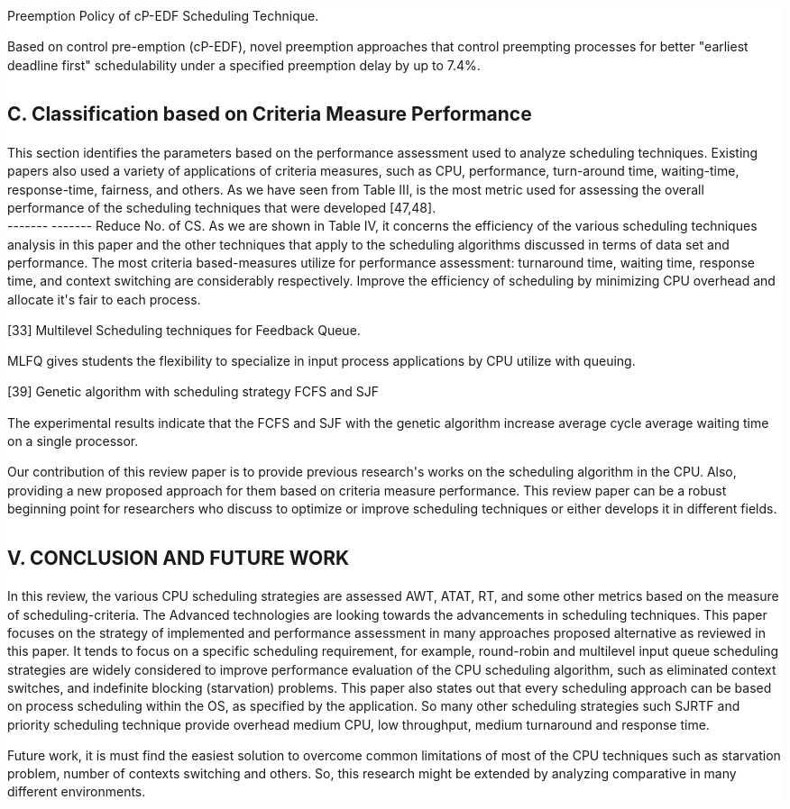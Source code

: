 Preemption Policy of cP-EDF Scheduling Technique.

Based on control pre-emption (cP-EDF), novel preemption approaches that control preempting processes for better "earliest deadline first" schedulability under a specified preemption delay by up to 7.4%.


## C. Classification based on Criteria Measure Performance

This section identifies the parameters based on the performance assessment used to analyze scheduling techniques. Existing papers also used a variety of applications of criteria measures, such as CPU, performance, turn-around time, waiting-time, response-time, fairness, and others. As we have seen from Table III, is the most metric used for assessing the overall performance of the scheduling techniques that were developed [47,48].   
------- ------- Reduce No. of CS.
As we are shown in Table IV, it concerns the efficiency of the various scheduling techniques analysis in this paper and the other techniques that apply to the scheduling algorithms discussed in terms of data set and performance. The most criteria based-measures utilize for performance assessment: turnaround time, waiting time, response time, and context switching are considerably respectively. Improve the efficiency of scheduling by minimizing CPU overhead and allocate it's fair to each process.

[33] Multilevel Scheduling techniques for Feedback Queue.

MLFQ gives students the flexibility to specialize in input process applications by CPU utilize with queuing.

[39] Genetic algorithm with scheduling strategy FCFS and SJF

The experimental results indicate that the FCFS and SJF with the genetic algorithm increase average cycle average waiting time on a single processor.

Our contribution of this review paper is to provide previous research's works on the scheduling algorithm in the CPU. Also, providing a new proposed approach for them based on criteria measure performance. This review paper can be a robust beginning point for researchers who discuss to optimize or improve scheduling techniques or either develops it in different fields.


## V. CONCLUSION AND FUTURE WORK

In this review, the various CPU scheduling strategies are assessed AWT, ATAT, RT, and some other metrics based on the measure of scheduling-criteria. The Advanced technologies are looking towards the advancements in scheduling techniques. This paper focuses on the strategy of implemented and performance assessment in many approaches proposed alternative as reviewed in this paper. It tends to focus on a specific scheduling requirement, for example, round-robin and multilevel input queue scheduling strategies are widely considered to improve performance evaluation of the CPU scheduling algorithm, such as eliminated context switches, and indefinite blocking (starvation) problems. This paper also states out that every scheduling approach can be based on process scheduling within the OS, as specified by the application. So many other scheduling strategies such SJRTF and priority scheduling technique provide overhead medium CPU, low throughput, medium turnaround and response time.

Future work, it is must find the easiest solution to overcome common limitations of most of the CPU techniques such as starvation problem, number of contexts switching and others. So, this research might be extended by analyzing comparative in many different environments.
